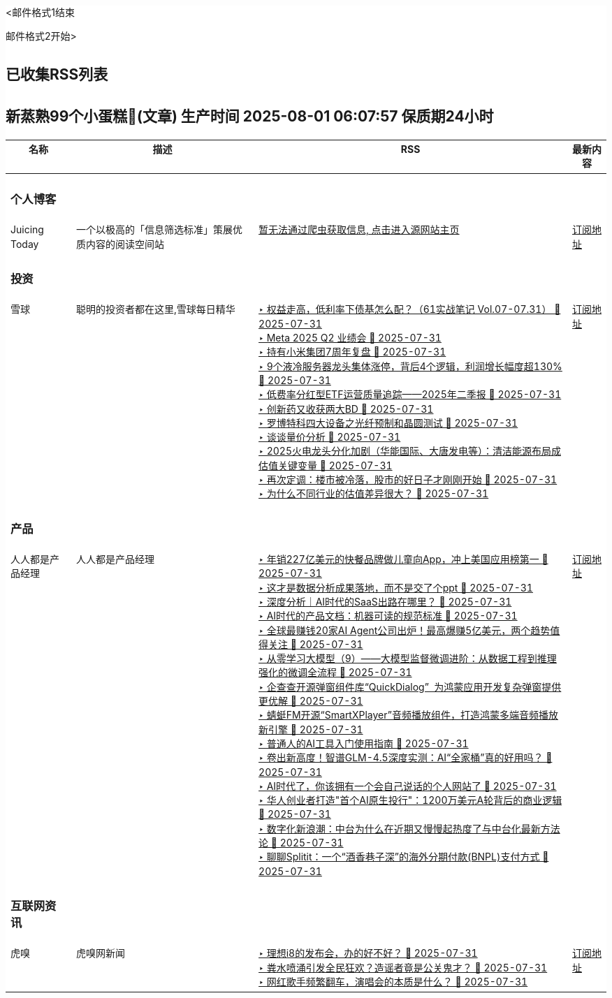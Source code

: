 <邮件格式1结束


邮件格式2开始>
## 已收集RSS列表
<h2>新蒸熟99个小蛋糕🍰(文章) 生产时间 2025-08-01 06:07:57 保质期24小时</h2>

| 名称 | 描述 | RSS  |  最新内容 |
| --- | --- | --- |  --- |
| <h3 id="个人博客">个人博客</h3> |  |  |  |
|Juicing Today | 一个以极高的「信息筛选标准」策展优质内容的阅读空间站 | [暂无法通过爬虫获取信息, 点击进入源网站主页](https://juicing.today) |  [订阅地址](https://juicing.today/feed.xml) |
| <h3 id="投资">投资</h3> |  |  |  |
|雪球 | 聪明的投资者都在这里,雪球每日精华 | [‣ 权益走高，低利率下债基怎么配？（61实战笔记 Vol.07-07.31） 🌈 2025-07-31](http://xueqiu.com/9391624441/344922400)<br/>[‣ Meta 2025 Q2 业绩会 🌈 2025-07-31](http://xueqiu.com/2132668406/344906921)<br/>[‣ 持有小米集团7周年复盘 🌈 2025-07-31](http://xueqiu.com/8917139736/345009574)<br/>[‣ 9个液冷服务器龙头集体涨停，背后4个逻辑，利润增长幅度超130% 🌈 2025-07-31](http://xueqiu.com/3721066380/345020845)<br/>[‣ 低费率分红型ETF运营质量追踪——2025年二季报 🌈 2025-07-31](http://xueqiu.com/6828304753/344715097)<br/>[‣ 创新药又收获两大BD 🌈 2025-07-31](http://xueqiu.com/3945042689/344899011)<br/>[‣ 罗博特科四大设备之光纤预制和晶圆测试 🌈 2025-07-31](http://xueqiu.com/6649078475/344954293)<br/>[‣ 谈谈量价分析 🌈 2025-07-31](http://xueqiu.com/2103206506/344876068)<br/>[‣ 2025火电龙头分化加剧（华能国际、大唐发电等）：清洁能源布局成估值关键变量 🌈 2025-07-31](http://xueqiu.com/7271353740/344810282)<br/>[‣ 再次定调：楼市被冷落，股市的好日子才刚刚开始 🌈 2025-07-31](http://xueqiu.com/1843761023/344892879)<br/>[‣ 为什么不同行业的估值差异很大？ 🌈 2025-07-31](http://xueqiu.com/9277793488/344863787) |  [订阅地址](https://xueqiu.com/hots/topic/rss) |
| <h3 id="产品">产品</h3> |  |  |  |
|人人都是产品经理 | 人人都是产品经理 | [‣ 年销227亿美元的快餐品牌做儿童向App，冲上美国应用榜第一 🌈 2025-07-31](https://www.woshipm.com/share/6249546.html)<br/>[‣ 这才是数据分析成果落地，而不是交了个ppt 🌈 2025-07-31](https://www.woshipm.com/share/6249543.html)<br/>[‣ 深度分析｜AI时代的SaaS出路在哪里？ 🌈 2025-07-31](https://www.woshipm.com/share/6249541.html)<br/>[‣ AI时代的产品文档：机器可读的规范标准 🌈 2025-07-31](https://www.woshipm.com/share/6249512.html)<br/>[‣ 全球最赚钱20家AI Agent公司出炉！最高爆赚5亿美元，两个趋势值得关注 🌈 2025-07-31](https://www.woshipm.com/share/6249433.html)<br/>[‣ 从零学习大模型（9）——大模型监督微调进阶：从数据工程到推理强化的微调全流程 🌈 2025-07-31](https://www.woshipm.com/ai/6247262.html)<br/>[‣ 企查查开源弹窗组件库“QuickDialog”  为鸿蒙应用开发复杂弹窗提供更优解 🌈 2025-07-31](https://www.woshipm.com/share/6249420.html)<br/>[‣ 蜻蜓FM开源“SmartXPlayer”音频播放组件，打造鸿蒙多端音频播放新引擎 🌈 2025-07-31](https://www.woshipm.com/share/6249411.html)<br/>[‣ 普通人的AI工具入门使用指南 🌈 2025-07-31](https://www.woshipm.com/ai/6249199.html)<br/>[‣ 卷出新高度！智谱GLM-4.5深度实测：AI“全家桶”真的好用吗？ 🌈 2025-07-31](https://www.woshipm.com/evaluating/6249229.html)<br/>[‣ AI时代了，你该拥有一个会自己说话的个人网站了 🌈 2025-07-31](https://www.woshipm.com/ai/6248914.html)<br/>[‣ 华人创业者打造"首个AI原生投行"：1200万美元A轮背后的商业逻辑 🌈 2025-07-31](https://www.woshipm.com/ai/6249252.html)<br/>[‣ 数字化新浪潮：中台为什么在近期又慢慢起热度了与中台化最新方法论 🌈 2025-07-31](https://www.woshipm.com/pd/6249196.html)<br/>[‣ 聊聊Splitit：一个“酒香巷子深”的海外分期付款(BNPL)支付方式 🌈 2025-07-31](https://www.woshipm.com/pd/6248915.html) |  [订阅地址](http://www.woshipm.com/feed) |
| <h3 id="互联网资讯">互联网资讯</h3> |  |  |  |
|虎嗅 | 虎嗅网新闻 | [‣ 理想i8的发布会，办的好不好？ 🌈 2025-07-31](http://www.huxiu.com/article/4640339.html?f=wangzhan)<br/>[‣ 粪水喷涌引发全民狂欢？造谣者竟是公关鬼才？ 🌈 2025-07-31](http://www.huxiu.com/article/4639597.html?f=wangzhan)<br/>[‣ 网红歌手频繁翻车，演唱会的本质是什么？ 🌈 2025-07-31](http://www.huxiu.com/article/4637128.html?f=wangzhan) |  [订阅地址](https://www.huxiu.com/rss/0.xml) |